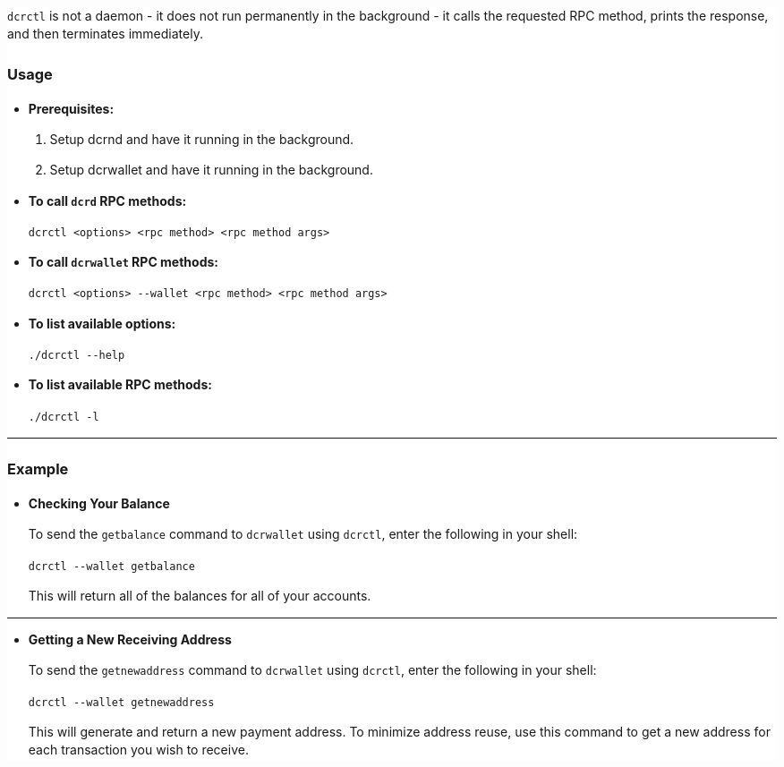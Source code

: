   `dcrctl` is not a daemon - it does not run permanently in the background - it calls the requested RPC method, prints the response, and then terminates immediately.

### Usage

- **Prerequisites:**

  1. Setup dcrnd and have it running in the background.

  2. Setup dcrwallet and have it running in the background.

- **To call `dcrd` RPC methods:**

  ```shell
  dcrctl <options> <rpc method> <rpc method args>
  ```

- **To call `dcrwallet` RPC methods:**

  ```shell
  dcrctl <options> --wallet <rpc method> <rpc method args>
  ```

- **To list available options:**

  ```shell
  ./dcrctl --help
  ```

- **To list available RPC methods:**

  ```shell
  ./dcrctl -l
  ```

------
### Example

- **Checking Your Balance**

  To send the `getbalance` command to `dcrwallet` using `dcrctl`, enter the following in your shell:

  ```
  dcrctl --wallet getbalance
  ```

  This will return all of the balances for all of your accounts.

------

- **Getting a New Receiving Address**

  To send the `getnewaddress` command to `dcrwallet` using `dcrctl`, enter the following in your shell:

  ```
  dcrctl --wallet getnewaddress
  ```

  This will generate and return a new payment address. To minimize address reuse, use this command to get a new address for each transaction you wish to receive.
